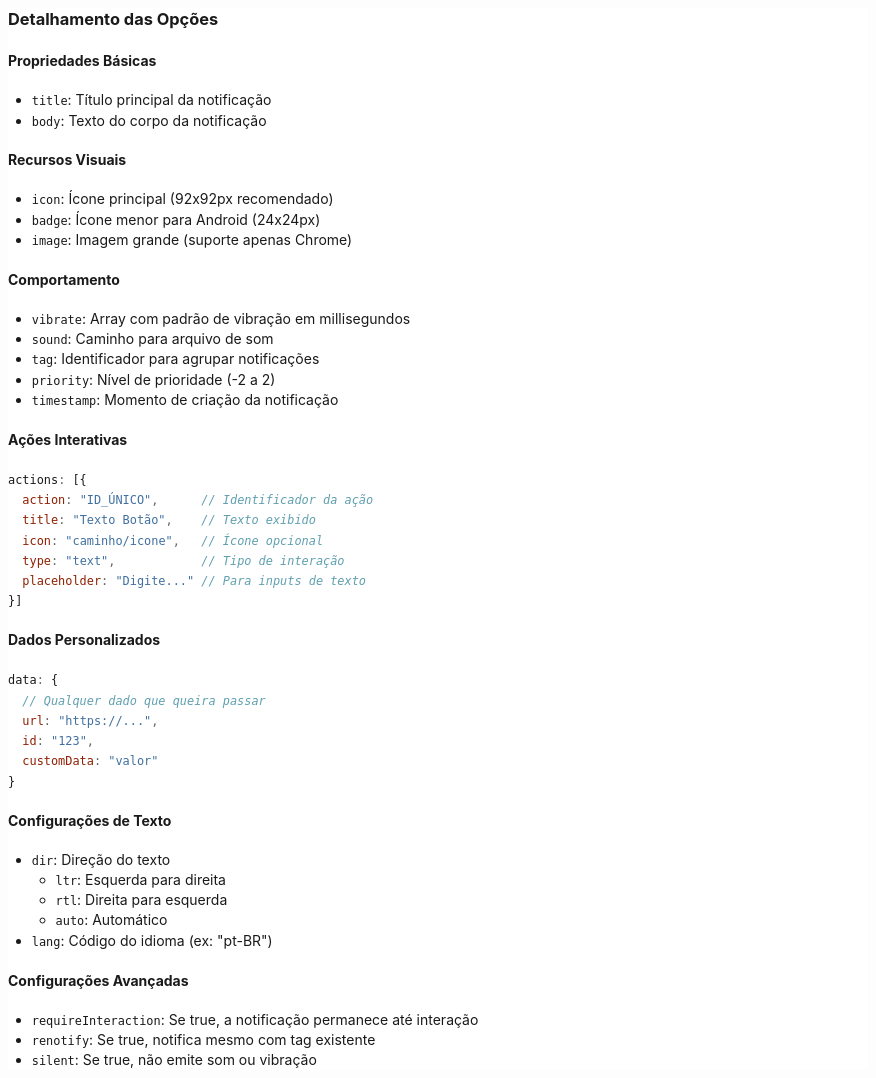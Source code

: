### Detalhamento das Opções

#### Propriedades Básicas

- `title`: Título principal da notificação
- `body`: Texto do corpo da notificação

#### Recursos Visuais

- `icon`: Ícone principal (92x92px recomendado)
- `badge`: Ícone menor para Android (24x24px)
- `image`: Imagem grande (suporte apenas Chrome)

#### Comportamento

- `vibrate`: Array com padrão de vibração em millisegundos
- `sound`: Caminho para arquivo de som
- `tag`: Identificador para agrupar notificações
- `priority`: Nível de prioridade (-2 a 2)
- `timestamp`: Momento de criação da notificação

#### Ações Interativas

```javascript
actions: [{
  action: "ID_ÚNICO",      // Identificador da ação
  title: "Texto Botão",    // Texto exibido
  icon: "caminho/icone",   // Ícone opcional
  type: "text",            // Tipo de interação
  placeholder: "Digite..." // Para inputs de texto
}]
```

#### Dados Personalizados

```javascript
data: {
  // Qualquer dado que queira passar
  url: "https://...",
  id: "123",
  customData: "valor"
}
```

#### Configurações de Texto

- `dir`: Direção do texto
  - `ltr`: Esquerda para direita
  - `rtl`: Direita para esquerda
  - `auto`: Automático
- `lang`: Código do idioma (ex: "pt-BR")

#### Configurações Avançadas

- `requireInteraction`: Se true, a notificação permanece até interação
- `renotify`: Se true, notifica mesmo com tag existente
- `silent`: Se true, não emite som ou vibração
